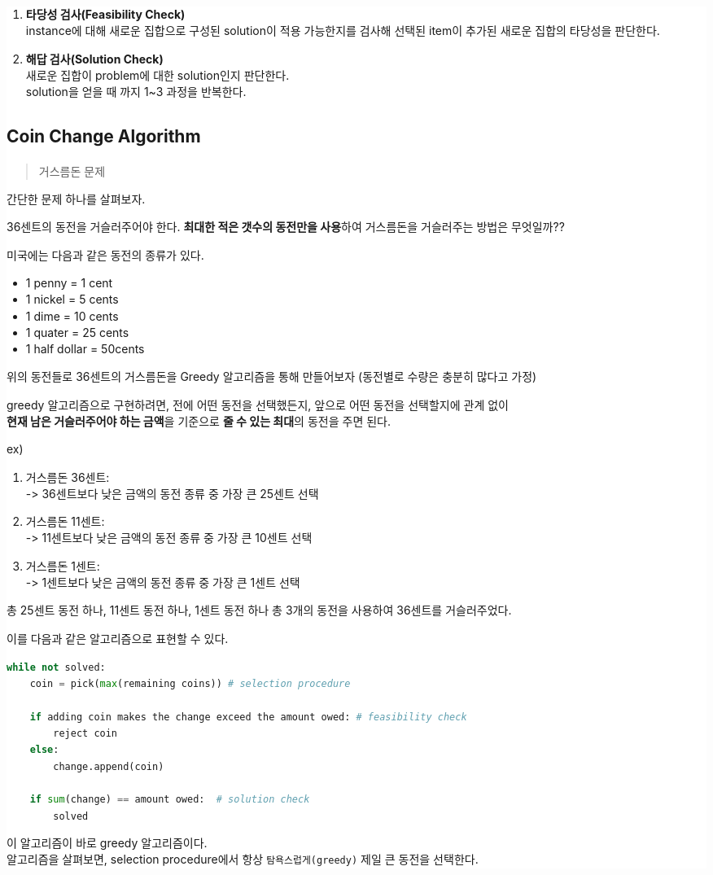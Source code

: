 1. **타당성 검사(Feasibility Check)**  
   instance에 대해 새로운 집합으로 구성된 solution이 적용 가능한지를 검사해 선택된 item이 추가된 새로운 집합의 타당성을 판단한다.

1. **해답 검사(Solution Check)**  
   새로운 집합이 problem에 대한 solution인지 판단한다.  
   solution을 얻을 때 까지 1~3 과정을 반복한다.

## Coin Change Algorithm

> 거스름돈 문제

간단한 문제 하나를 살펴보자.

36센트의 동전을 거슬러주어야 한다. **최대한 적은 갯수의 동전만을 사용**하여 거스름돈을 거슬러주는 방법은 무엇일까??

미국에는 다음과 같은 동전의 종류가 있다.

- 1 penny = 1 cent
- 1 nickel = 5 cents
- 1 dime = 10 cents
- 1 quater = 25 cents
- 1 half dollar = 50cents

위의 동전들로 36센트의 거스름돈을 Greedy 알고리즘을 통해 만들어보자 (동전별로 수량은 충분히 많다고 가정)

greedy 알고리즘으로 구현하려면, 전에 어떤 동전을 선택했든지, 앞으로 어떤 동전을 선택할지에 관계 없이  
**현재 남은 거슬러주어야 하는 금액**을 기준으로 **줄 수 있는 최대**의 동전을 주면 된다.

ex)

1. 거스름돈 36센트:  
   -> 36센트보다 낮은 금액의 동전 종류 중 가장 큰 25센트 선택

2. 거스름돈 11센트:  
   -> 11센트보다 낮은 금액의 동전 종류 중 가장 큰 10센트 선택

3. 거스름돈 1센트:  
   -> 1센트보다 낮은 금액의 동전 종류 중 가장 큰 1센트 선택

총 25센트 동전 하나, 11센트 동전 하나, 1센트 동전 하나 총 3개의 동전을 사용하여 36센트를 거슬러주었다.

이를 다음과 같은 알고리즘으로 표현할 수 있다.

```py
while not solved:
    coin = pick(max(remaining coins)) # selection procedure

    if adding coin makes the change exceed the amount owed: # feasibility check
        reject coin
    else:
        change.append(coin)

    if sum(change) == amount owed:  # solution check
        solved
```

이 알고리즘이 바로 greedy 알고리즘이다.  
알고리즘을 살펴보면, selection procedure에서 항상 `탐욕스럽게(greedy)` 제일 큰 동전을 선택한다.
